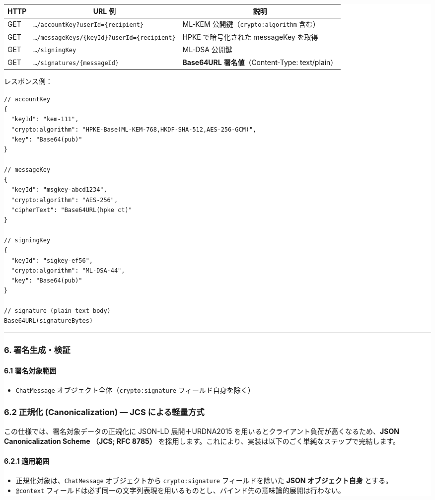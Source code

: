 | HTTP | URL 例                                      | 説明                                          |
| ---- | ------------------------------------------ | ------------------------------------------- |
| GET  | `…/accountKey?userId={recipient}`          | ML‑KEM 公開鍵（`crypto:algorithm` 含む）           |
| GET  | `…/messageKeys/{keyId}?userId={recipient}` | HPKE で暗号化された messageKey を取得                 |
| GET  | `…/signingKey`                             | ML‑DSA 公開鍵                                  |
| GET  | `…/signatures/{messageId}`                 | **Base64URL 署名値**（Content‑Type: text/plain） |

レスポンス例：

```jsonc
// accountKey
{
  "keyId": "kem-111",
  "crypto:algorithm": "HPKE-Base(ML-KEM-768,HKDF-SHA-512,AES-256-GCM)",
  "key": "Base64(pub)"
}

// messageKey
{
  "keyId": "msgkey-abcd1234",
  "crypto:algorithm": "AES-256",
  "cipherText": "Base64URL(hpke ct)"
}

// signingKey
{
  "keyId": "sigkey-ef56",
  "crypto:algorithm": "ML-DSA-44",
  "key": "Base64(pub)"
}

// signature (plain text body)
Base64URL(signatureBytes)
```

---

### 6. 署名生成・検証

#### 6.1 署名対象範囲

* `ChatMessage` オブジェクト全体（`crypto:signature` フィールド自身を除く）

### 6.2 正規化 (Canonicalization) — JCS による軽量方式

この仕様では、署名対象データの正規化に JSON-LD 展開＋URDNA2015 を用いるとクライアント負荷が高くなるため、**JSON Canonicalization Scheme （JCS; RFC 8785）** を採用します。これにより、実装は以下のごく単純なステップで完結します。

#### 6.2.1 適用範囲

* 正規化対象は、`ChatMessage` オブジェクトから `crypto:signature` フィールドを除いた **JSON オブジェクト自身** とする。
* `@context` フィールドは必ず同一の文字列表現を用いるものとし、バインド先の意味論的展開は行わない。
